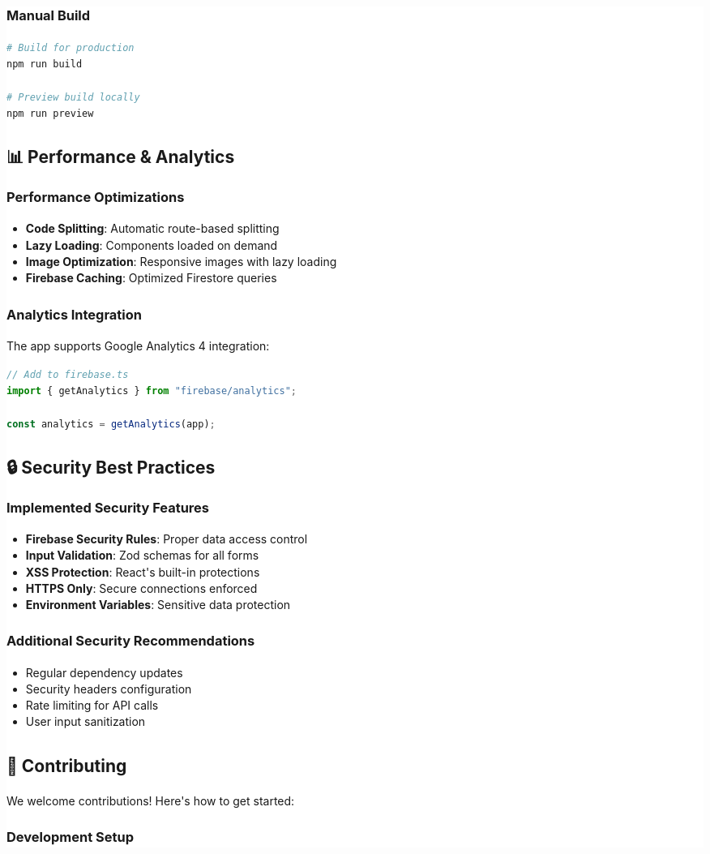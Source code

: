 ### Manual Build

```bash
# Build for production
npm run build

# Preview build locally
npm run preview
```

## 📊 Performance & Analytics

### Performance Optimizations

- **Code Splitting**: Automatic route-based splitting
- **Lazy Loading**: Components loaded on demand
- **Image Optimization**: Responsive images with lazy loading
- **Firebase Caching**: Optimized Firestore queries

### Analytics Integration

The app supports Google Analytics 4 integration:

```javascript
// Add to firebase.ts
import { getAnalytics } from "firebase/analytics";

const analytics = getAnalytics(app);
```

## 🔒 Security Best Practices

### Implemented Security Features

- **Firebase Security Rules**: Proper data access control
- **Input Validation**: Zod schemas for all forms
- **XSS Protection**: React's built-in protections
- **HTTPS Only**: Secure connections enforced
- **Environment Variables**: Sensitive data protection

### Additional Security Recommendations

- Regular dependency updates
- Security headers configuration
- Rate limiting for API calls
- User input sanitization

## 🤝 Contributing

We welcome contributions! Here's how to get started:

### Development Setup
